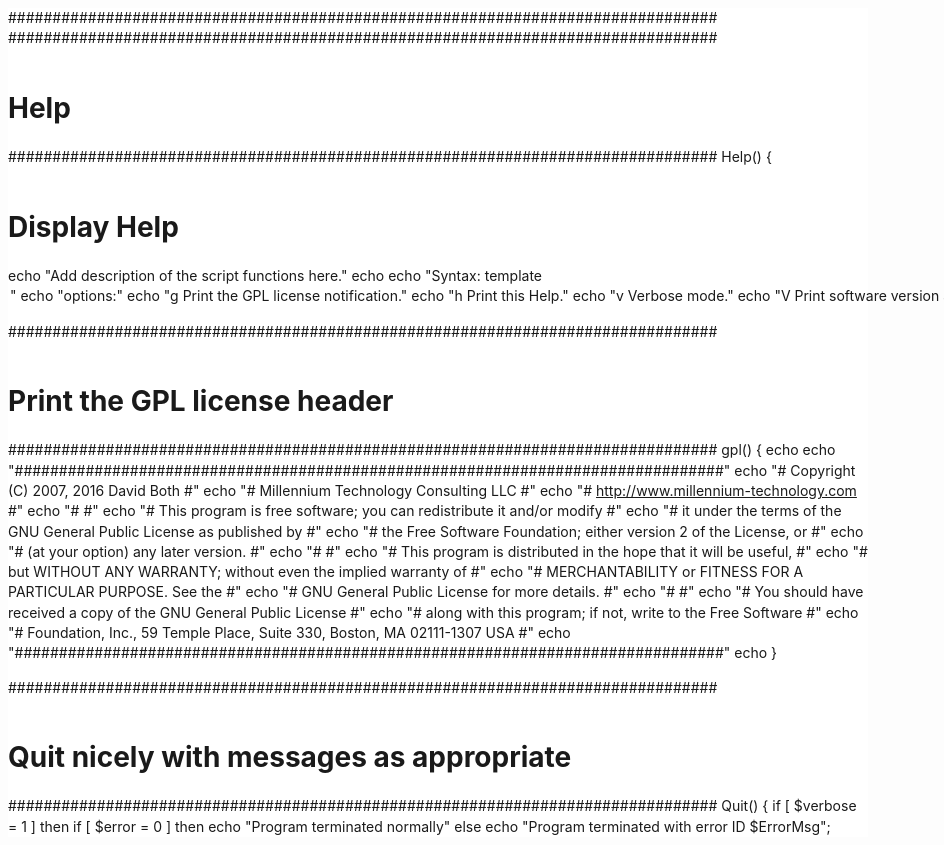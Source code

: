 ################################################################################
################################################################################
# Help									       #
################################################################################
Help()
{
   # Display Help
   echo "Add description of the script functions here."
   echo
   echo "Syntax: template <option list here>"
   echo "options:"
   echo "g	Print the GPL license notification."
   echo "h	Print this Help."
   echo "v	Verbose mode."
   echo "V	Print software version and exit."
   echo
}

################################################################################
# Print the GPL license header						       #
################################################################################
gpl()
{
   echo
   echo "################################################################################"
   echo "# Copyright (C) 2007, 2016 David Both					        #"
   echo "# Millennium Technology Consulting LLC					        #"
   echo "# http://www.millennium-technology.com					        #"
   echo "#									        #"
   echo "# This program is free software; you can redistribute it and/or modify	        #"
   echo "# it under the terms of the GNU General Public License as published by	        #"
   echo "# the Free Software Foundation; either version 2 of the License, or	        #"
   echo "# (at your option) any later version.					        #"
   echo "#									        #"
   echo "# This program is distributed in the hope that it will be useful,	        #"
   echo "# but WITHOUT ANY WARRANTY; without even the implied warranty of	        #"
   echo "# MERCHANTABILITY or FITNESS FOR A PARTICULAR PURPOSE. See the		        #"
   echo "# GNU General Public License for more details.				        #"
   echo "#									        #"
   echo "# You should have received a copy of the GNU General Public License	        #"
   echo "# along with this program; if not, write to the Free Software		        #"
   echo "# Foundation, Inc., 59 Temple Place, Suite 330, Boston, MA 02111-1307 USA      #"
   echo "################################################################################"
   echo
}

################################################################################
# Quit nicely with messages as appropriate				       #
################################################################################
Quit()
{
    if [ $verbose = 1 ]
	then
	if [ $error = 0 ]
	    then
	    echo "Program terminated normally"
	else
	    echo "Program terminated with error ID $ErrorMsg";